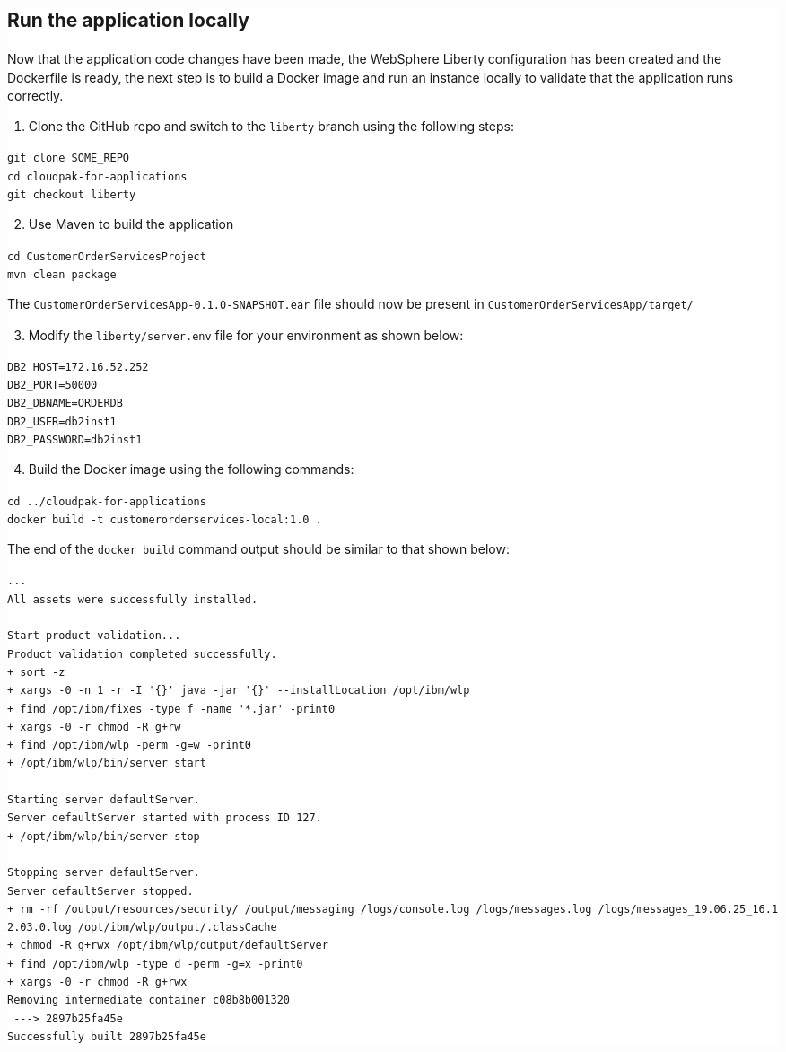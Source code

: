 ## Run the application locally
Now that the application code changes have been made, the WebSphere Liberty configuration has been created and the Dockerfile is ready, the next step is to build a Docker image and run an instance locally to validate that the application runs correctly.

1. Clone the GitHub repo and switch to the `liberty` branch using the following steps:

  ```
  git clone SOME_REPO
  cd cloudpak-for-applications
  git checkout liberty
  ```

2. Use Maven to build the application

  ```
  cd CustomerOrderServicesProject
  mvn clean package
  ```

  The `CustomerOrderServicesApp-0.1.0-SNAPSHOT.ear` file should now be present in `CustomerOrderServicesApp/target/`

3. Modify the `liberty/server.env` file for your environment as shown below:

  ```
  DB2_HOST=172.16.52.252
  DB2_PORT=50000
  DB2_DBNAME=ORDERDB
  DB2_USER=db2inst1
  DB2_PASSWORD=db2inst1
  ```

4. Build the Docker image using the following commands:

  ```
  cd ../cloudpak-for-applications
  docker build -t customerorderservices-local:1.0 .
  ```

  The end of the `docker build` command output should be similar to that shown below:

  ```
  ...
  All assets were successfully installed.

  Start product validation...
  Product validation completed successfully.
  + sort -z
  + xargs -0 -n 1 -r -I '{}' java -jar '{}' --installLocation /opt/ibm/wlp
  + find /opt/ibm/fixes -type f -name '*.jar' -print0
  + xargs -0 -r chmod -R g+rw
  + find /opt/ibm/wlp -perm -g=w -print0
  + /opt/ibm/wlp/bin/server start

  Starting server defaultServer.
  Server defaultServer started with process ID 127.
  + /opt/ibm/wlp/bin/server stop

  Stopping server defaultServer.
  Server defaultServer stopped.
  + rm -rf /output/resources/security/ /output/messaging /logs/console.log /logs/messages.log /logs/messages_19.06.25_16.12.03.0.log /opt/ibm/wlp/output/.classCache
  + chmod -R g+rwx /opt/ibm/wlp/output/defaultServer
  + find /opt/ibm/wlp -type d -perm -g=x -print0
  + xargs -0 -r chmod -R g+rwx
  Removing intermediate container c08b8b001320
   ---> 2897b25fa45e
  Successfully built 2897b25fa45e
  ```